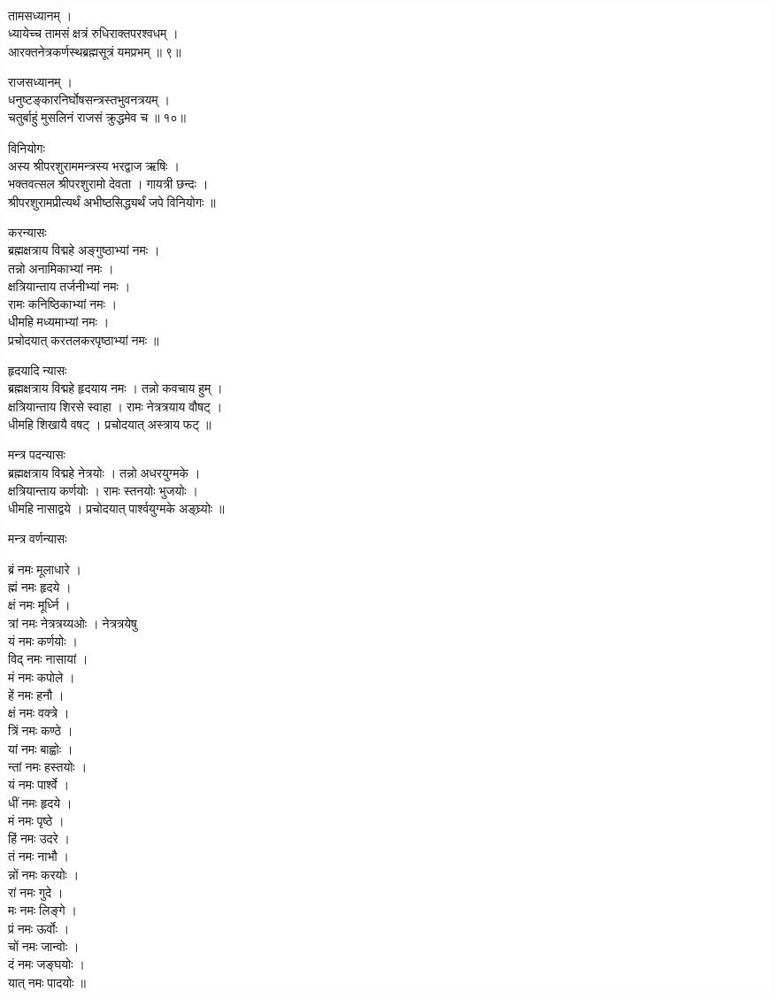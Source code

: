 तामसध्यानम् ।  
ध्यायेच्च तामसं क्षत्रं रुधिराक्तपरश्वधम् ।  
आरक्तनेत्रकर्णस्थब्रह्मसूत्रं यमप्रभम् ॥ ९॥  
  
राजसध्यानम् ।  
धनुष्टङ्कारनिर्घोषसन्त्रस्तभुवनत्रयम् ।  
चतुर्बाहुं मुसलिनं राजसं क्रुद्धमेव च ॥ १०॥  
  
विनियोगः  
अस्य श्रीपरशुराममन्त्रस्य भरद्वाज ऋषिः ।  
भक्तवत्सल श्रीपरशुरामो देवता । गायत्री छन्दः ।  
श्रीपरशुरामप्रीत्यर्थं अभीष्ठसिद्ध्यर्थं जपे विनियोगः ॥  
  
करन्यासः  
ब्रह्मक्षत्राय विद्महे अङ्गुष्ठाभ्यां नमः ।  
तन्नो अनामिकाभ्यां नमः ।  
क्षत्रियान्ताय तर्जनीभ्यां नमः ।  
रामः कनिष्ठिकाभ्यां नमः ।  
धीमहि मध्यमाभ्यां नमः ।  
प्रचोदयात् करतलकरपृष्ठाभ्यां नमः ॥  
  
हृदयादि न्यासः  
ब्रह्मक्षत्राय विद्महे हृदयाय नमः । तन्नो कवचाय हुम् ।  
क्षत्रियान्ताय शिरसे स्वाहा । रामः नेत्रत्रयाय वौषट् ।  
धीमहि शिखायै वषट् । प्रचोदयात् अस्त्राय फट् ॥  
  
मन्त्र पदन्यासः  
ब्रह्मक्षत्राय विद्महे नेत्रयोः । तन्नो अधरयुग्मके ।  
क्षत्रियान्ताय कर्णयोः । रामः स्तनयोः भुजयोः ।  
धीमहि नासाद्वये । प्रचोदयात् पार्श्वयुग्मके अङ्घ्र्योः ॥  
  
मन्त्र वर्णन्यासः  
  
ब्रं नमः मूलाधारे ।  
ह्मं नमः हृदये ।  
क्षं नमः मूर्ध्नि ।  
त्रां नमः नेत्रत्रय्यओः । नेत्रत्रयेषु  
यं नमः कर्णयोः ।  
विद् नमः नासायां ।  
मं नमः कपोले ।  
हें नमः हनौ ।  
क्षं नमः वक्त्रे ।  
त्रिं नमः कण्ठे ।  
यां नमः बाह्वोः ।  
न्तां नमः हस्तयोः ।  
यं नमः पार्श्वे ।  
धीं नमः हृदये ।  
मं नमः पृष्ठे ।  
हिं नमः उदरे ।  
तं नमः नाभौ ।  
न्नों नमः करयोः ।  
रां नमः गुदे ।  
मः नमः लिङ्गे ।  
प्रं नमः ऊर्वोः ।  
चों नमः जान्वोः ।  
दं नमः जङ्घयोः ।  
यात् नमः पादयोः ॥  
  
